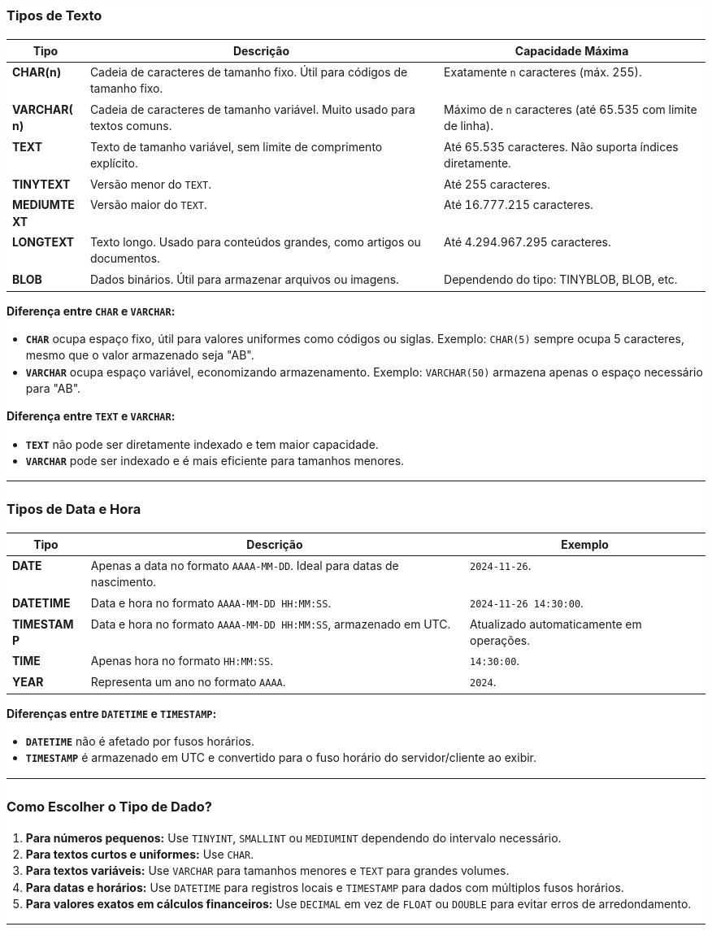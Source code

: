 
### Tipos de Texto
| Tipo            | Descrição                                                                 | Capacidade Máxima                             |
|------------------|---------------------------------------------------------------------------|----------------------------------------------|
| **CHAR(n)**      | Cadeia de caracteres de tamanho fixo. Útil para códigos de tamanho fixo. | Exatamente `n` caracteres (máx. 255).        |
| **VARCHAR(n)**   | Cadeia de caracteres de tamanho variável. Muito usado para textos comuns. | Máximo de `n` caracteres (até 65.535 com limite de linha). |
| **TEXT**         | Texto de tamanho variável, sem limite de comprimento explícito.          | Até 65.535 caracteres. Não suporta índices diretamente. |
| **TINYTEXT**     | Versão menor do `TEXT`.                                                  | Até 255 caracteres.                          |
| **MEDIUMTEXT**   | Versão maior do `TEXT`.                                                  | Até 16.777.215 caracteres.                   |
| **LONGTEXT**     | Texto longo. Usado para conteúdos grandes, como artigos ou documentos.   | Até 4.294.967.295 caracteres.                |
| **BLOB**         | Dados binários. Útil para armazenar arquivos ou imagens.                 | Dependendo do tipo: TINYBLOB, BLOB, etc.     |

**Diferença entre `CHAR` e `VARCHAR`:**
- **`CHAR`** ocupa espaço fixo, útil para valores uniformes como códigos ou siglas. Exemplo: `CHAR(5)` sempre ocupa 5 caracteres, mesmo que o valor armazenado seja "AB".
- **`VARCHAR`** ocupa espaço variável, economizando armazenamento. Exemplo: `VARCHAR(50)` armazena apenas o espaço necessário para "AB".

**Diferença entre `TEXT` e `VARCHAR`:**
- **`TEXT`** não pode ser diretamente indexado e tem maior capacidade.
- **`VARCHAR`** pode ser indexado e é mais eficiente para tamanhos menores.

---

### Tipos de Data e Hora
| Tipo            | Descrição                                                                     | Exemplo                          |
|------------------|-------------------------------------------------------------------------------|----------------------------------|
| **DATE**         | Apenas a data no formato `AAAA-MM-DD`. Ideal para datas de nascimento.       | `2024-11-26`.                   |
| **DATETIME**     | Data e hora no formato `AAAA-MM-DD HH:MM:SS`.                                | `2024-11-26 14:30:00`.          |
| **TIMESTAMP**    | Data e hora no formato `AAAA-MM-DD HH:MM:SS`, armazenado em UTC.             | Atualizado automaticamente em operações. |
| **TIME**         | Apenas hora no formato `HH:MM:SS`.                                          | `14:30:00`.                     |
| **YEAR**         | Representa um ano no formato `AAAA`.                                        | `2024`.                         |

**Diferenças entre `DATETIME` e `TIMESTAMP`:**
- **`DATETIME`** não é afetado por fusos horários.
- **`TIMESTAMP`** é armazenado em UTC e convertido para o fuso horário do servidor/cliente ao exibir.

---

### Como Escolher o Tipo de Dado?

1. **Para números pequenos:** Use `TINYINT`, `SMALLINT` ou `MEDIUMINT` dependendo do intervalo necessário.
2. **Para textos curtos e uniformes:** Use `CHAR`.
3. **Para textos variáveis:** Use `VARCHAR` para tamanhos menores e `TEXT` para grandes volumes.
4. **Para datas e horários:** Use `DATETIME` para registros locais e `TIMESTAMP` para dados com múltiplos fusos horários.
5. **Para valores exatos em cálculos financeiros:** Use `DECIMAL` em vez de `FLOAT` ou `DOUBLE` para evitar erros de arredondamento.

---